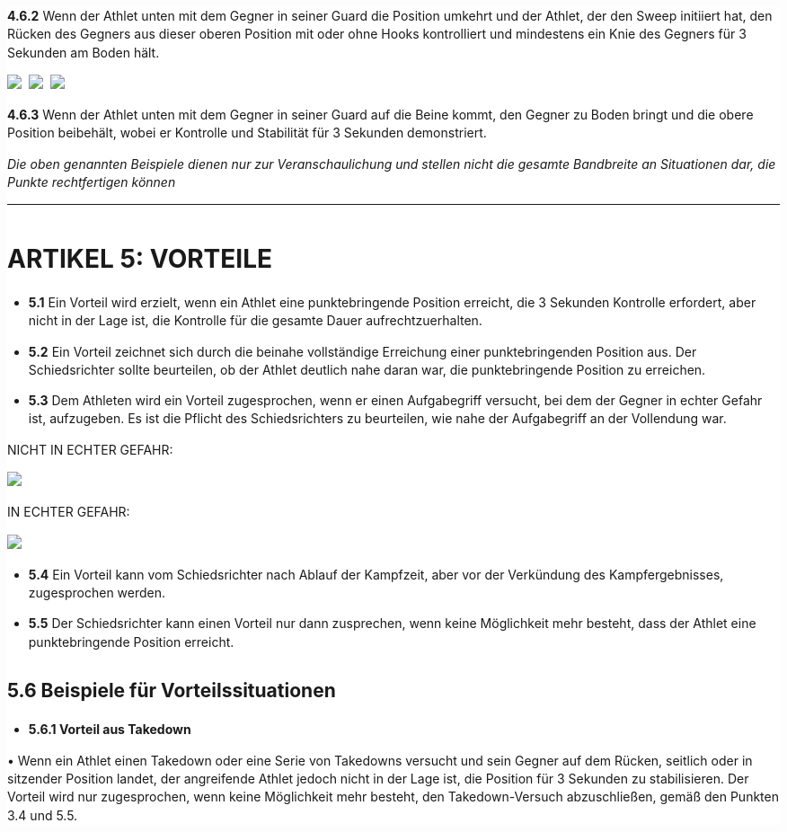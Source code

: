**4.6.2** Wenn der Athlet unten mit dem Gegner in seiner Guard die Position umkehrt und der Athlet, der den Sweep initiiert hat, den Rücken des Gegners aus dieser oberen Position mit oder ohne Hooks kontrolliert und mindestens ein Knie des Gegners für 3 Sekunden am Boden hält.

![](https://web-api.textin.com/ocr_image/external/843993ccc4277188.jpg)&nbsp;
![](https://web-api.textin.com/ocr_image/external/07f224f3a4fa9302.jpg)&nbsp;
![](https://web-api.textin.com/ocr_image/external/9b24af83cb610e11.jpg)
&nbsp;

**4.6.3** Wenn der Athlet unten mit dem Gegner in seiner Guard auf die Beine kommt, den Gegner zu Boden bringt und die obere Position beibehält, wobei er Kontrolle und Stabilität für 3 Sekunden demonstriert.

_Die oben genannten Beispiele dienen nur zur Veranschaulichung und stellen nicht die gesamte Bandbreite an Situationen dar, die Punkte rechtfertigen können_

---

# ARTIKEL 5: VORTEILE

- **5.1** Ein Vorteil wird erzielt, wenn ein Athlet eine punktebringende Position erreicht, die 3 Sekunden Kontrolle erfordert, aber nicht in der Lage ist, die Kontrolle für die gesamte Dauer aufrechtzuerhalten.

- **5.2** Ein Vorteil zeichnet sich durch die beinahe vollständige Erreichung einer punktebringenden Position aus. Der Schiedsrichter sollte beurteilen, ob der Athlet deutlich nahe daran war, die punktebringende Position zu erreichen.

- **5.3** Dem Athleten wird ein Vorteil zugesprochen, wenn er einen Aufgabegriff versucht, bei dem der Gegner in echter Gefahr ist, aufzugeben. Es ist die Pflicht des Schiedsrichters zu beurteilen, wie nahe der Aufgabegriff an der Vollendung war.

NICHT IN ECHTER GEFAHR:

![](https://web-api.textin.com/ocr_image/external/ed9528057c1c2843.jpg) &nbsp;

IN ECHTER GEFAHR:

![](https://web-api.textin.com/ocr_image/external/1195e3510ff13e70.jpg)
&nbsp;

- **5.4** Ein Vorteil kann vom Schiedsrichter nach Ablauf der Kampfzeit, aber vor der Verkündung des Kampfergebnisses, zugesprochen werden.

- **5.5** Der Schiedsrichter kann einen Vorteil nur dann zusprechen, wenn keine Möglichkeit mehr besteht, dass der Athlet eine punktebringende Position erreicht.

## 5.6 Beispiele für Vorteilssituationen

- **5.6.1 Vorteil aus Takedown**

• Wenn ein Athlet einen Takedown oder eine Serie von Takedowns versucht und sein Gegner auf dem Rücken, seitlich oder in sitzender Position landet, der angreifende Athlet jedoch nicht in der Lage ist, die Position für 3 Sekunden zu stabilisieren. Der Vorteil wird nur zugesprochen, wenn keine Möglichkeit mehr besteht, den Takedown-Versuch abzuschließen, gemäß den Punkten 3.4 und 5.5.
